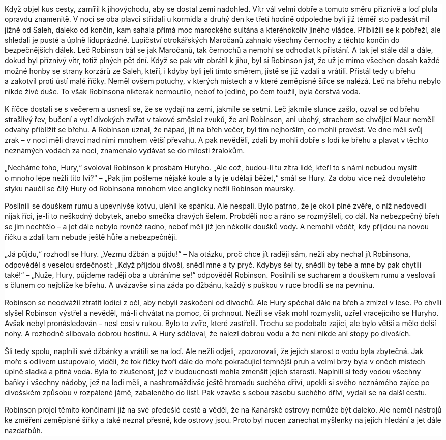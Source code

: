 Když objel kus cesty, zamířil k jihovýchodu, aby se dostal zemi nadohled. Vítr vál velmi dobře a tomuto směru příznivě a loď plula opravdu znamenitě. V noci se oba plavci střídali u kormidla a druhý den ke třetí hodině odpoledne byli již téměř sto padesát mil jižně od Saleh, daleko od končin, kam sahala přímá moc marockého sultána a kteréhokoliv jiného vládce. Přiblížili se k pobřeží, ale shledali je pusté a úplně liduprázdné. Lupičství otrokářských Maročanů zahnalo všechny černochy z těchto končin do bezpečnějších dálek. Leč Robinson bál se jak Maročanů, tak černochů a nemohl se odhodlat k přistání. A tak jel stále dál a dále, dokud byl příznivý vítr, totiž plných pět dní. Když se pak vítr obrátil k jihu, byl si Robinson jist, že už je mimo všechen dosah každé možné honby se strany korzárů ze Saleh, kteří, i kdyby byli jeli tímto směrem, jistě se již vzdali a vrátili. Přistál tedy u břehu a zakotvil proti ústí malé říčky. Neměl ovšem potuchy, v kterých místech a v které zeměpisné šířce se nalézá. Leč na břehu nebylo nikde živé duše. To však Robinsona nikterak ne­rmoutilo, neboť to jediné, po čem toužil, byla čerstvá voda.

K říčce dostali se s večerem a usnesli se, že se vydají na zemi, jakmile se setmí. Leč jakmile slunce zašlo, ozval se od břehu strašlivý řev, bučení a vytí divokých zvířat v takové směsici zvuků, že ani Robinson, ani ubohý, strachem se chvějící Maur neměli odvahy přiblížit se břehu. A Robinson uznal, že nápad, jít na břeh večer, byl tím nejhorším, co mohli provést. Ve dne měli svůj zrak – v noci měli dravci nad nimi mnohem větší převahu. A pak nevěděli, zdali by mohli dobře s lodí ke břehu a plavat v těchto neznámých vodách za noci, znamenalo vydávat se do milosti žralokům.

„Necháme toho, Hury,“ svoloval Robinson k prosbám Huryho. „Ale což, budou-li tu zítra lidé, kteří to s námi nebudou myslit o mnoho lépe nežli tito lvi?“ – „Pak jim pošleme nějaké koule a ty je udělají běžet,“ smál se Hury. Za dobu více než dvouletého styku naučil se čilý Hury od Robinsona mnohem více anglicky nežli Robinson maursky.

Posilnili se douškem rumu a upevnivše kotvu, ulehli ke spánku. Ale nespali. Bylo patrno, že je okolí plné zvěře, o níž nedovedli nijak říci, je-li to neškodný dobytek, anebo smečka dravých šelem. Probděli noc a ráno se rozmýšleli, co dál. Na nebezpečný břeh se jim nechtělo – a jet dále nebylo rovněž radno, neboť měli již jen několik doušků vody. A nemohli vědět, kdy přijdou na novou říčku a zdali tam nebude ještě hůře a nebezpečněji.

„Já půjdu,“ rozhodl se Hury. „Vezmu džbán a půjdu!“ – Na otázku, proč chce jít raději sám, nežli aby nechal jít Robinsona, odpověděl s veselou srdečností: „Když přijdou divoši, snědí mne a ty pryč. Kdybys šel ty, snědli by tebe a mne by pak chytili také!“ – „Nuže, Hury, půjdeme raději oba a ubráníme se!“ odpověděl Robinson. Posilnili se sucharem a douškem rumu a veslovali s člunem co nejblíže ke břehu. A uvázavše si na záda po džbánu, každý s puškou v ruce brodili se na pevninu.

Robinson se neodvážil ztratit lodici z očí, aby nebyli zaskočeni od divochů. Ale Hury spěchal dále na břeh a zmizel v lese. Po chvíli slyšel Robinson výstřel a nevěděl, má-li chvátat na pomoc, či prchnout. Nežli se však mohl rozmyslit, uzřel vracejícího se Huryho. Avšak nebyl pronásledován – nesl cosi v rukou. Bylo to zvíře, které zastřelil. Trochu se podobalo zajíci, ale bylo větší a mělo delší nohy. A rozhodně slibovalo dobrou hostinu. A Hury sděloval, že nalezl dobrou vodu a že není nikde ani stopy po divoších.

Šli tedy spolu, naplnili své džbánky a vrátili se na loď. Ale nežli odjeli, zpozorovali, že jejich starost o vodu byla zbytečná. Jak moře s odlivem ustupovalo, viděli, že tok říčky tvoří dále do moře pokračující temnější pruh a velmi brzy byla v oněch místech úplně sladká a pitná voda. Byla to zkušenost, jež v budoucnosti mohla zmenšit jejich starosti. Naplnili si tedy vodou všechny baňky i všechny nádoby, jež na lodi měli, a nashromáždivše ještě hromadu suchého dříví, upekli si svého neznámého zajíce po divošském způsobu v rozpálené jámě, zabaleného do listí. Pak vzavše s sebou zásobu suchého dříví, vydali se na další cestu.

Robinson projel těmito končinami již na své předešlé cestě a věděl, že na Kanárské ostrovy nemůže být daleko. Ale neměl nástrojů ke změření zeměpisné šířky a také neznal přesně, kde ostrovy jsou. Proto byl nucen zanechat myšlenky na jejich hledání a jet dále nazdařbůh.
